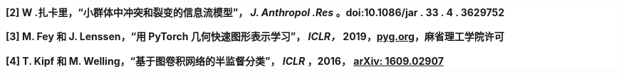 **[2] W .扎卡里，“小群体中冲突和裂变的信息流模型”， *J. Anthropol .Res* 。doi:10.1086/jar . 33 . 4 . 3629752**

**[3] M. Fey 和 J. Lenssen，“用 PyTorch 几何快速图形表示学习”， *ICLR，* 2019，[pyg.org](https://www.pyg.org)，麻省理工学院许可**

**[4] T. Kipf 和 M. Welling，“基于图卷积网络的半监督分类”， *ICLR* ，2016， [arXiv: 1609.02907](https://arxiv.org/abs/1609.02907)**